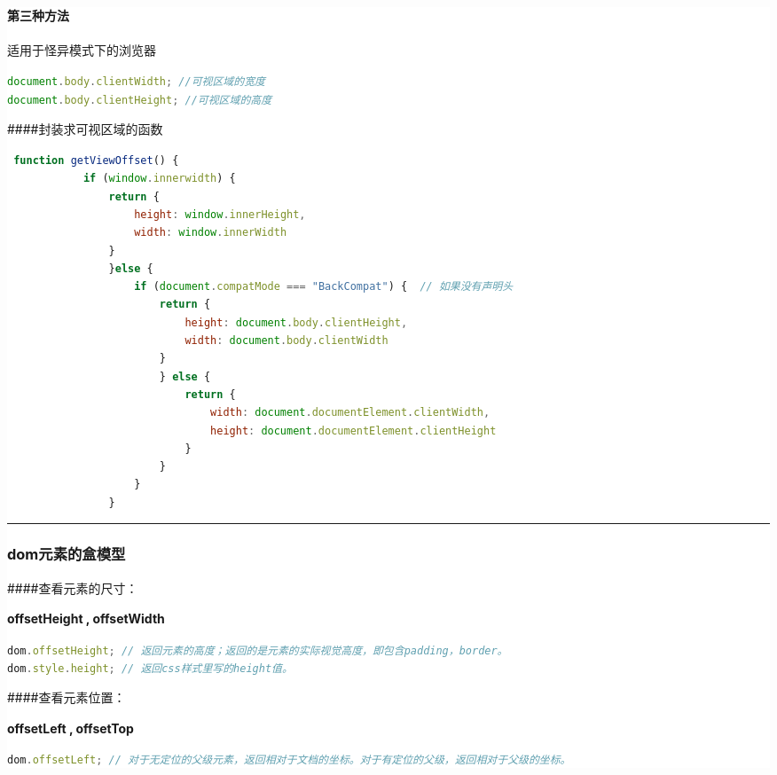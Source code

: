 #### 第三种方法

适用于怪异模式下的浏览器

```js
document.body.clientWidth; //可视区域的宽度
document.body.clientHeight; //可视区域的高度
```

####封装求可视区域的函数

```js
 function getViewOffset() {
            if (window.innerwidth) {
                return {
                    height: window.innerHeight,
                    width: window.innerWidth
                }
                }else {
                    if (document.compatMode === "BackCompat") {  // 如果没有声明头
                        return {
                            height: document.body.clientHeight,
                            width: document.body.clientWidth
                        }
                        } else {
                            return {
                                width: document.documentElement.clientWidth,
                                height: document.documentElement.clientHeight
                            }
                        }
                    }
                }
```

---

### dom元素的盒模型

####查看元素的尺寸：

**offsetHeight , offsetWidth**

```js
dom.offsetHeight; // 返回元素的高度；返回的是元素的实际视觉高度，即包含padding，border。
dom.style.height; // 返回css样式里写的height值。
```

####查看元素位置：

**offsetLeft , offsetTop**

```js
dom.offsetLeft; // 对于无定位的父级元素，返回相对于文档的坐标。对于有定位的父级，返回相对于父级的坐标。
```







